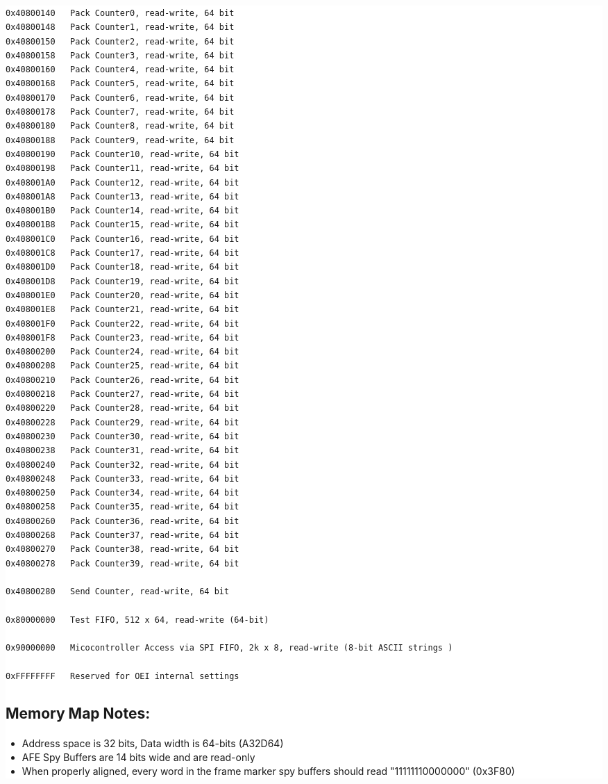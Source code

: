 	0x40800140   Pack Counter0, read-write, 64 bit
	0x40800148   Pack Counter1, read-write, 64 bit
	0x40800150   Pack Counter2, read-write, 64 bit
	0x40800158   Pack Counter3, read-write, 64 bit
	0x40800160   Pack Counter4, read-write, 64 bit
	0x40800168   Pack Counter5, read-write, 64 bit
	0x40800170   Pack Counter6, read-write, 64 bit
	0x40800178   Pack Counter7, read-write, 64 bit
	0x40800180   Pack Counter8, read-write, 64 bit
	0x40800188   Pack Counter9, read-write, 64 bit
	0x40800190   Pack Counter10, read-write, 64 bit
	0x40800198   Pack Counter11, read-write, 64 bit
	0x408001A0   Pack Counter12, read-write, 64 bit
	0x408001A8   Pack Counter13, read-write, 64 bit
	0x408001B0   Pack Counter14, read-write, 64 bit
	0x408001B8   Pack Counter15, read-write, 64 bit
	0x408001C0   Pack Counter16, read-write, 64 bit
	0x408001C8   Pack Counter17, read-write, 64 bit
	0x408001D0   Pack Counter18, read-write, 64 bit
	0x408001D8   Pack Counter19, read-write, 64 bit
	0x408001E0   Pack Counter20, read-write, 64 bit
	0x408001E8   Pack Counter21, read-write, 64 bit
	0x408001F0   Pack Counter22, read-write, 64 bit
	0x408001F8   Pack Counter23, read-write, 64 bit
	0x40800200   Pack Counter24, read-write, 64 bit
	0x40800208   Pack Counter25, read-write, 64 bit
	0x40800210   Pack Counter26, read-write, 64 bit
	0x40800218   Pack Counter27, read-write, 64 bit
	0x40800220   Pack Counter28, read-write, 64 bit
	0x40800228   Pack Counter29, read-write, 64 bit
	0x40800230   Pack Counter30, read-write, 64 bit
	0x40800238   Pack Counter31, read-write, 64 bit
	0x40800240   Pack Counter32, read-write, 64 bit
	0x40800248   Pack Counter33, read-write, 64 bit
	0x40800250   Pack Counter34, read-write, 64 bit
	0x40800258   Pack Counter35, read-write, 64 bit
	0x40800260   Pack Counter36, read-write, 64 bit
	0x40800268   Pack Counter37, read-write, 64 bit
	0x40800270   Pack Counter38, read-write, 64 bit
	0x40800278   Pack Counter39, read-write, 64 bit

	0x40800280   Send Counter, read-write, 64 bit

	0x80000000   Test FIFO, 512 x 64, read-write (64-bit)

	0x90000000   Micocontroller Access via SPI FIFO, 2k x 8, read-write (8-bit ASCII strings )

	0xFFFFFFFF   Reserved for OEI internal settings

## Memory Map Notes:

* Address space is 32 bits, Data width is 64-bits (A32D64)
* AFE Spy Buffers are 14 bits wide and are read-only
* When properly aligned, every word in the frame marker spy buffers should read "11111110000000"  (0x3F80)
